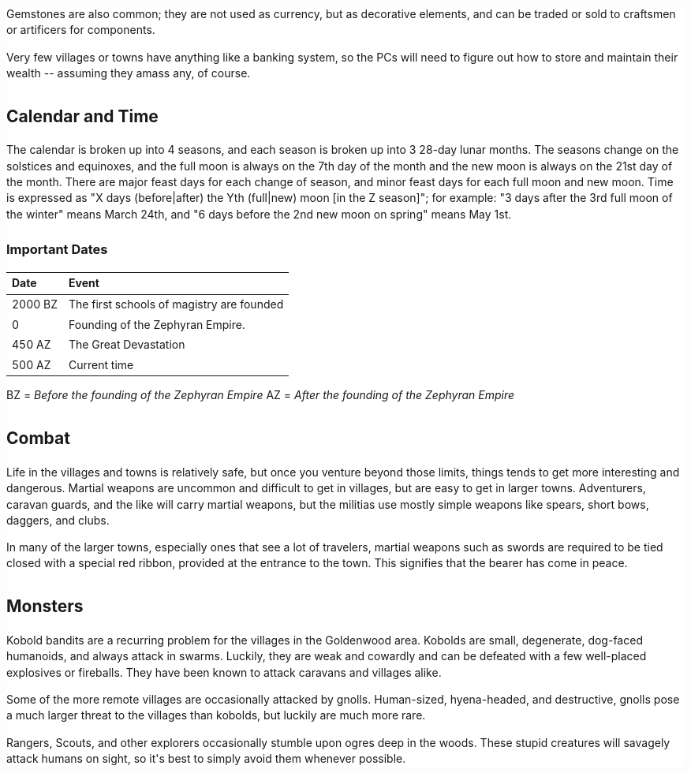 Gemstones are also common; they are not used as currency, but as decorative elements, and can be traded or sold to craftsmen or artificers for components.

Very few villages or towns have anything like a banking system, so the PCs will need to figure out how to store and maintain their wealth -- assuming they amass any, of course.

## Calendar and Time

The calendar is broken up into 4 seasons, and each season is broken up into 3 28-day lunar months.  The seasons change on the solstices and equinoxes, and the full moon is always on the 7th day of the month and the new moon is always on the 21st day of the month.  There are major feast days for each change of season, and minor feast days for each full moon and new moon.  Time is expressed as "X days (before|after) the Yth (full|new) moon [in the Z season]"; for example: "3 days after the 3rd full moon of the winter" means March 24th, and "6 days before the 2nd new moon on spring" means May 1st.

### Important Dates

Date | Event
:--- | :---
2000 BZ | The first schools of magistry are founded
0 | Founding of the Zephyran Empire.
450 AZ | The Great Devastation
500 AZ | Current time

BZ = *Before the founding of the Zephyran Empire*
AZ = *After the founding of the Zephyran Empire*

## Combat

Life in the villages and towns is relatively safe, but once you venture beyond those limits, things tends to get more interesting and dangerous.  Martial weapons are uncommon and difficult to get in villages, but are easy to get in larger towns.  Adventurers, caravan guards, and the like will carry martial weapons, but the militias use mostly simple weapons like spears, short bows, daggers, and clubs.

In many of the larger towns, especially ones that see a lot of travelers, martial weapons such as swords are required to be tied closed with a special red ribbon, provided at the entrance to the town.  This signifies that the bearer has come in peace.

## Monsters

Kobold bandits are a recurring problem for the villages in the Goldenwood area.  Kobolds are small, degenerate, dog-faced humanoids, and always attack in swarms.  Luckily, they are weak and cowardly and can be defeated with a few well-placed explosives or fireballs.  They have been known to attack caravans and villages alike.

Some of the more remote villages are occasionally attacked by gnolls. Human-sized, hyena-headed, and destructive, gnolls pose a much larger threat to the villages than kobolds, but luckily are much more rare.

Rangers, Scouts, and other explorers occasionally stumble upon ogres deep in the woods.  These stupid creatures will savagely attack humans on sight, so it's best to simply avoid them whenever possible.
